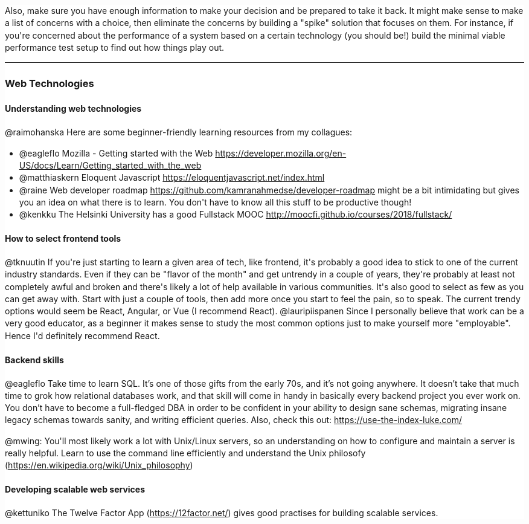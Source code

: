 Also, make sure you have enough information to make your decision and be prepared to take it back. It might make sense to make a list of concerns with a choice, then eliminate the concerns by building a "spike" solution that focuses on them. For instance, if you're concerned about the performance of a system based on a certain technology (you should be!) build the minimal viable performance test setup to find out how things play out.

---

### Web Technologies

#### Understanding web technologies

@raimohanska Here are some beginner-friendly learning resources from my collagues:

- @eagleflo Mozilla - Getting started with the Web https://developer.mozilla.org/en-US/docs/Learn/Getting_started_with_the_web
- @matthiaskern Eloquent Javascript https://eloquentjavascript.net/index.html
- @raine Web developer roadmap https://github.com/kamranahmedse/developer-roadmap might be a bit intimidating but gives you an idea on what there is to learn. You don't have to know all this stuff to be productive though!
- @kenkku The Helsinki University has a good Fullstack MOOC http://moocfi.github.io/courses/2018/fullstack/

#### How to select frontend tools

@tknuutin If you're just starting to learn a given area of tech, like frontend, it's probably a good idea to stick to one of the current industry standards. Even if they can be "flavor of the month" and get untrendy in a couple of years, they're probably at least not completely awful and broken and there's likely a lot of help available in various communities. It's also good to select as few as you can get away with. Start with just a couple of tools, then add more once you start to feel the pain, so to speak. The current trendy options would seem be React, Angular, or Vue (I recommend React).
@lauripiispanen Since I personally believe that work can be a very good educator, as a beginner it makes sense to study the most common options just to make yourself more "employable". Hence I'd definitely recommend React.

#### Backend skills

@eagleflo Take time to learn SQL. It’s one of those gifts from the early 70s, and it’s not going anywhere. It doesn’t take that much time to grok how relational databases work, and that skill will come in handy in basically every backend project you ever work on. You don’t have to become a full-fledged DBA in order to be confident in your ability to design sane schemas, migrating insane legacy schemas towards sanity, and writing efficient queries. Also, check this out: https://use-the-index-luke.com/

@mwing: You'll most likely work a lot with Unix/Linux servers, so an understanding on how to configure and maintain a server is really helpful. Learn to use the command line efficiently and understand the Unix philosofy (https://en.wikipedia.org/wiki/Unix_philosophy)

#### Developing scalable web services

@kettuniko The Twelve Factor App (https://12factor.net/) gives good practises for building scalable services.
